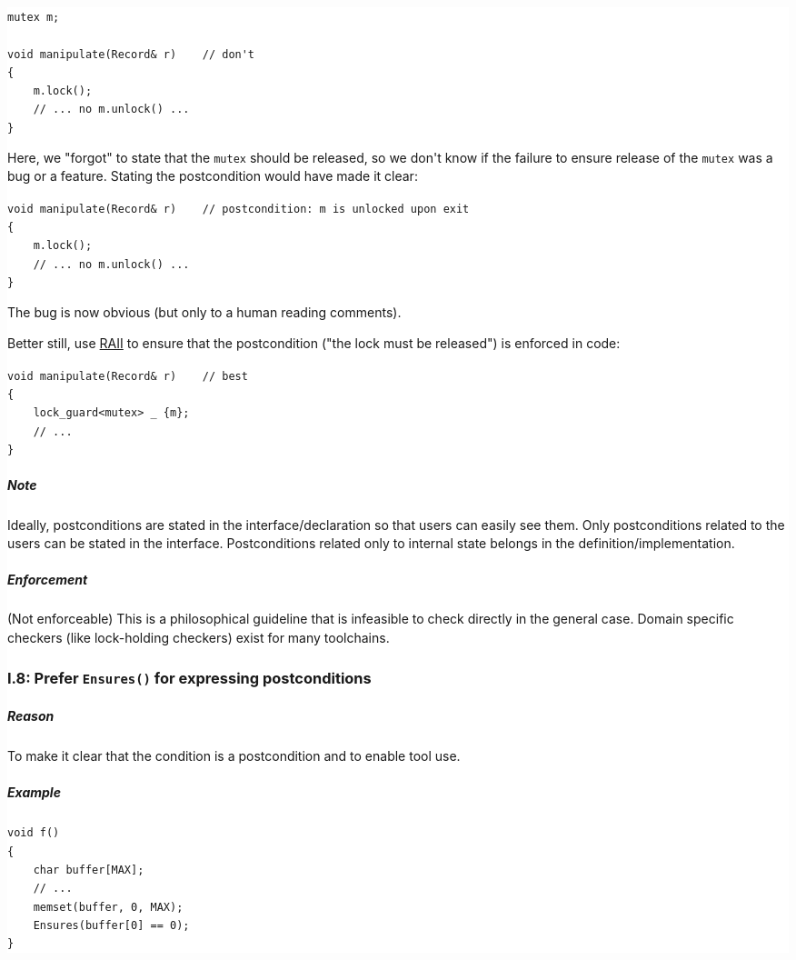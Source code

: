     mutex m;

    void manipulate(Record& r)    // don't
    {
        m.lock();
        // ... no m.unlock() ...
    }

Here, we "forgot" to state that the `mutex` should be released, so we don't know if the failure to ensure release of the `mutex` was a bug or a feature.
Stating the postcondition would have made it clear:

    void manipulate(Record& r)    // postcondition: m is unlocked upon exit
    {
        m.lock();
        // ... no m.unlock() ...
    }

The bug is now obvious (but only to a human reading comments).

Better still, use [RAII](#Rr-raii) to ensure that the postcondition ("the lock must be released") is enforced in code:

    void manipulate(Record& r)    // best
    {
        lock_guard<mutex> _ {m};
        // ...
    }

##### Note

Ideally, postconditions are stated in the interface/declaration so that users can easily see them.
Only postconditions related to the users can be stated in the interface.
Postconditions related only to internal state belongs in the definition/implementation.

##### Enforcement

(Not enforceable) This is a philosophical guideline that is infeasible to check
directly in the general case. Domain specific checkers (like lock-holding
checkers) exist for many toolchains.

### <a name="Ri-ensures"></a>I.8: Prefer `Ensures()` for expressing postconditions

##### Reason

To make it clear that the condition is a postcondition and to enable tool use.

##### Example

    void f()
    {
        char buffer[MAX];
        // ...
        memset(buffer, 0, MAX);
        Ensures(buffer[0] == 0);
    }
